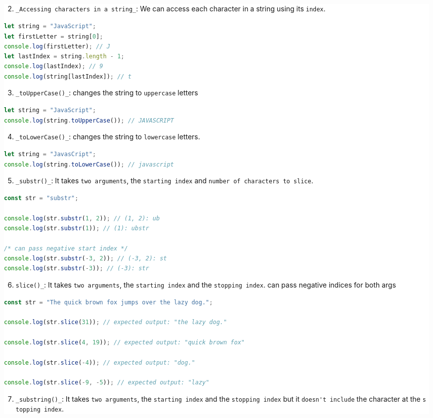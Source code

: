 2. `_Accessing characters in a string_`: We can access each character in a string using its `index`.

```js
let string = "JavaScript";
let firstLetter = string[0];
console.log(firstLetter); // J
let lastIndex = string.length - 1;
console.log(lastIndex); // 9
console.log(string[lastIndex]); // t
```

3. `_toUpperCase()_`: changes the string to `uppercase` letters

```js
let string = "JavaScript";
console.log(string.toUpperCase()); // JAVASCRIPT
```

4. `_toLowerCase()_`: changes the string to `lowercase` letters.

```js
let string = "JavasCript";
console.log(string.toLowerCase()); // javascript
```

5. `_substr()_`: It takes `two arguments`, the `starting index` and `number of characters to slice`.

```js
const str = "substr";

console.log(str.substr(1, 2)); // (1, 2): ub
console.log(str.substr(1)); // (1): ubstr

/* can pass negative start index */
console.log(str.substr(-3, 2)); // (-3, 2): st
console.log(str.substr(-3)); // (-3): str
```

6. `slice()_`: It takes `two arguments`, the `starting index` and the `stopping index`. can pass negative indices for both args

```js
const str = "The quick brown fox jumps over the lazy dog.";

console.log(str.slice(31)); // expected output: "the lazy dog."

console.log(str.slice(4, 19)); // expected output: "quick brown fox"

console.log(str.slice(-4)); // expected output: "dog."

console.log(str.slice(-9, -5)); // expected output: "lazy"
```

7. `_substring()_`: It takes `two arguments`, the `starting index` and the `stopping index` but it `doesn't include` the character at the `stopping index`.
